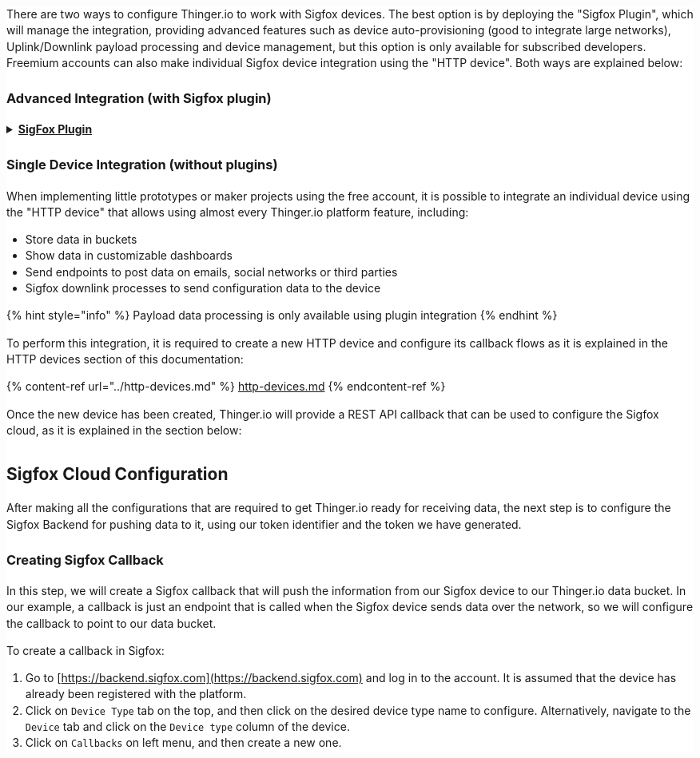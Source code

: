 There are two ways to configure Thinger.io to work with Sigfox devices. The best option is by deploying the "Sigfox Plugin", which will manage the integration, providing advanced features such as device auto-provisioning (good to integrate large networks), Uplink/Downlink payload processing and device management, but this option is only available for subscribed developers. Freemium accounts can also make individual Sigfox device integration using the "HTTP device". Both ways are explained below:

### **Advanced Integration (with Sigfox plugin)**

<details><summary><a href="sigfox.md#sigfox-plugin"><strong>SigFox Plugin</strong></a></summary></details>

### Single Device Integration (without plugins)

When implementing little prototypes or maker projects using the free account, it is possible to integrate an individual device using the "HTTP device" that allows using almost every Thinger.io platform feature, including:&#x20;

* Store data in buckets
* Show data in customizable dashboards
* Send endpoints to post data on emails, social networks or third parties
* Sigfox downlink processes to send configuration data to the device

{% hint style="info" %}
Payload data processing is only available using plugin integration
{% endhint %}

To perform this integration, it is required to create a new HTTP device and configure its callback flows as it is explained in the HTTP devices section of this documentation:&#x20;

{% content-ref url="../http-devices.md" %}
[http-devices.md](../http-devices.md)
{% endcontent-ref %}

Once the new device has been created, Thinger.io will provide a REST API callback that can be used to configure the Sigfox cloud, as it is explained in the section below:

## Sigfox Cloud Configuration

After making all the configurations that are required to get Thinger.io ready for receiving data, the next step is to configure the Sigfox Backend for pushing data to it, using our token identifier and the token we have generated.

### Creating Sigfox Callback

In this step, we will create a Sigfox callback that will push the information from our Sigfox device to our Thinger.io data bucket. In our example, a callback is just an endpoint that is called when the Sigfox device sends data over the network, so we will configure the callback to point to our data bucket.

To create a callback in Sigfox:

1. Go to [https://backend.sigfox.com](https://backend.sigfox.com) and log in to the account. It is assumed that the device has already been registered with the platform.
2. Click on `Device Type` tab on the top, and then click on the desired device type name to configure. Alternatively, navigate to the `Device` tab and click on the `Device type` column of the device.
3. Click on `Callbacks` on left menu, and then create a new one.&#x20;
